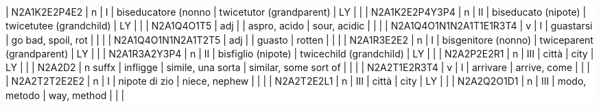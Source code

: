 | N2A1K2E2P4E2                        | n         | I        | biseducatore (nonno                                                   | twicetutor (grandparent)                                                                                                                                                   | LY   |                                                                                                                          |
| N2A1K2E2P4Y3P4                      | n         | II       | biseducato (nipote)                                                   | twicetutee (grandchild)                                                                                                                                                    | LY   |                                                                                                                          |
| N2A1Q4O1T5                          | adj       |          | aspro, acido                                                          | sour, acidic                                                                                                                                                               |      |                                                                                                                          |
| N2A1Q4O1N1N2A1T1E1R3T4              | v         | I        | guastarsi                                                             | go bad, spoil, rot                                                                                                                                                         |      |                                                                                                                          |
| N2A1Q4O1N1N2A1T2T5                  | adj       |          | guasto                                                                | rotten                                                                                                                                                                     |      |                                                                                                                          |
| N2A1R3E2E2                          | n         | I        | bisgenitore (nonno)                                                   | twiceparent (grandparent)                                                                                                                                                  | LY   |                                                                                                                          |
| N2A1R3A2Y3P4                        | n         | II       | bisfiglio (nipote)                                                    | twicechild (grandchild)                                                                                                                                                    | LY   |                                                                                                                          |
| N2A2P2E2R1                          | n         | III      | città                                                                 | city                                                                                                                                                                       | LY   |                                                                                                                          |
| N2A2D2                              | n suffx   | infligge | simile, una sorta                                                     | similar, some sort of                                                                                                                                                      |      |                                                                                                                          |
| N2A2T1E2R3T4                        | v         | I        | arrivare                                                              | arrive, come                                                                                                                                                               |      |                                                                                                                          |
| N2A2T2T2E2E2                        | n         | I        | nipote di zio                                                         | niece, nephew                                                                                                                                                              |      |                                                                                                                          |
| N2A2T2E2L1                          | n         | III      | città                                                                 | city                                                                                                                                                                       | LY   |                                                                                                                          |
| N2A2Q2O1D1                          | n         | III      | modo, metodo                                                          | way, method                                                                                                                                                                |      |                                                                                                                          |
